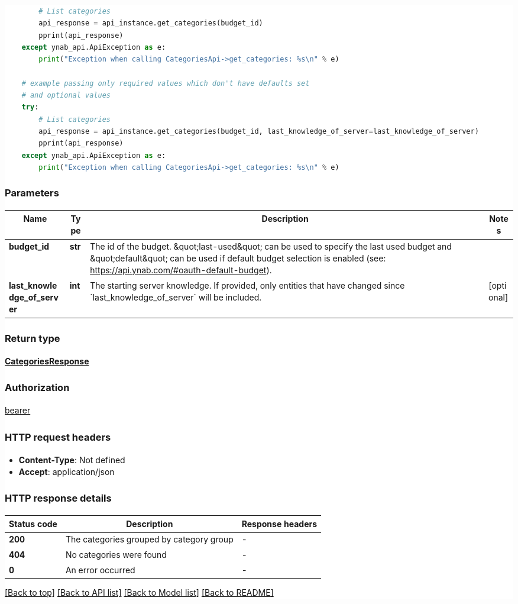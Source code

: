 ```python
        # List categories
        api_response = api_instance.get_categories(budget_id)
        pprint(api_response)
    except ynab_api.ApiException as e:
        print("Exception when calling CategoriesApi->get_categories: %s\n" % e)

    # example passing only required values which don't have defaults set
    # and optional values
    try:
        # List categories
        api_response = api_instance.get_categories(budget_id, last_knowledge_of_server=last_knowledge_of_server)
        pprint(api_response)
    except ynab_api.ApiException as e:
        print("Exception when calling CategoriesApi->get_categories: %s\n" % e)
```


### Parameters

Name | Type | Description  | Notes
------------- | ------------- | ------------- | -------------
 **budget_id** | **str**| The id of the budget. \&quot;last-used\&quot; can be used to specify the last used budget and \&quot;default\&quot; can be used if default budget selection is enabled (see: https://api.ynab.com/#oauth-default-budget). |
 **last_knowledge_of_server** | **int**| The starting server knowledge.  If provided, only entities that have changed since &#x60;last_knowledge_of_server&#x60; will be included. | [optional]

### Return type

[**CategoriesResponse**](CategoriesResponse.md)

### Authorization

[bearer](../README.md#bearer)

### HTTP request headers

 - **Content-Type**: Not defined
 - **Accept**: application/json


### HTTP response details

| Status code | Description | Response headers |
|-------------|-------------|------------------|
**200** | The categories grouped by category group |  -  |
**404** | No categories were found |  -  |
**0** | An error occurred |  -  |

[[Back to top]](#) [[Back to API list]](../README.md#documentation-for-api-endpoints) [[Back to Model list]](../README.md#documentation-for-models) [[Back to README]](../README.md)
